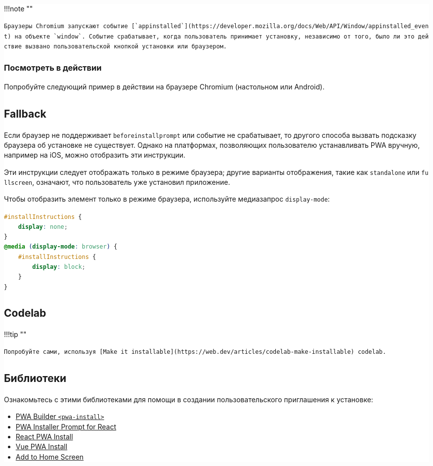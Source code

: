 !!!note ""

    Браузеры Chromium запускают событие [`appinstalled`](https://developer.mozilla.org/docs/Web/API/Window/appinstalled_event) на объекте `window`. Событие срабатывает, когда пользователь принимает установку, независимо от того, было ли это действие вызвано пользовательской кнопкой установки или браузером.

### Посмотреть в действии

Попробуйте следующий пример в действии на браузере Chromium (настольном или Android).

<iframe width="100%" height="400" allow="geolocation; microphone; camera; midi; encrypted-media; xr-spatial-tracking; fullscreen" allowfullscreen="" sandbox="allow-scripts allow-modals allow-forms allow-same-origin allow-top-navigation-by-user-activation allow-downloads" data-testid="app-preview-iframe" title="Preview of mlearn-pwa-web-app-install-prompt" src="https://mlearn-pwa-web-app-install-prompt.glitch.me/"></iframe>

## Fallback

Если браузер не поддерживает `beforeinstallprompt` или событие не срабатывает, то другого способа вызвать подсказку браузера об установке не существует. Однако на платформах, позволяющих пользователю устанавливать PWA вручную, например на iOS, можно отобразить эти инструкции.

Эти инструкции следует отображать только в режиме браузера; другие варианты отображения, такие как `standalone` или `fullscreen`, означают, что пользователь уже установил приложение.

Чтобы отобразить элемент только в режиме браузера, используйте медиазапрос `display-mode`:

```css
#installInstructions {
    display: none;
}
@media (display-mode: browser) {
    #installInstructions {
        display: block;
    }
}
```

## Codelab

!!!tip ""

    Попробуйте сами, используя [Make it installable](https://web.dev/articles/codelab-make-installable) codelab.

## Библиотеки

Ознакомьтесь с этими библиотеками для помощи в создании пользовательского приглашения к установке:

-   [PWA Builder `<pwa-install>`](https://github.com/pwa-builder/pwa-install)
-   [PWA Installer Prompt for React](https://github.com/shnaveen25/react-pwa-installer-prompt)
-   [React PWA Install](https://www.npmjs.com/package/react-pwa-install)
-   [Vue PWA Install](https://github.com/Bartozzz/vue-pwa-install)
-   [Add to Home Screen](https://github.com/docluv/add-to-homescreen)
